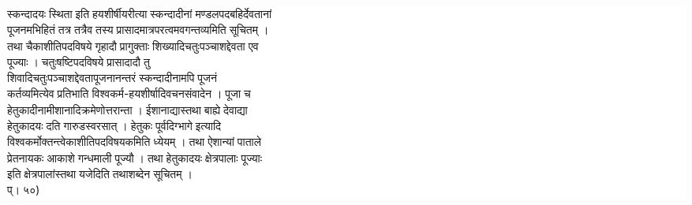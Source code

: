 स्कन्दादयः स्थिता इति हयशीर्षीयरीत्या स्कन्दादीनां मण्डलपदबहिर्देवतानां   
पूजनमभिहितं तत्र तत्रैव तस्य प्रासादमात्रपरत्वमवगन्तव्यमिति सूचितम् ।   
तथा चैकाशीतिपदविषये गृहादौ प्रागुक्ताः शिख्यादिचतुःपञ्चाशद्देवता एव   
पूज्याः । चतुःषष्टिपदविषये प्रासादादौ तु   
शिवादिचतुःपञ्चाशद्देवतापूजनानन्तरं स्कन्दादीनामपि पूजनं   
कर्तव्यमित्येव प्रतिभाति विश्वकर्म-हयशीर्षादिवचनसंवादेन । पूजा च   
हेतुकादीनामीशानादिक्रमेणोत्तरान्ता । ईशानाद्यास्तथा बाह्ये देवाद्या   
हेतुकादयः दति गारुडस्वरसात् । हेतुकः पूर्वदिग्भागे इत्यादि   
विश्वकर्मोक्तन्त्वेकाशीतिपदविषयकमिति ध्येयम् । तथा ऐशान्यां पाताले   
प्रेतनायकः आकाशे गन्धमाली पूज्यौ । तथा हेतुकादयः क्षेत्रपालाः पूज्याः   
इति क्षेत्रपालांस्तथा यजेदिति तथाशब्देन सूचितम् ।  
प्। ५०)  
  

